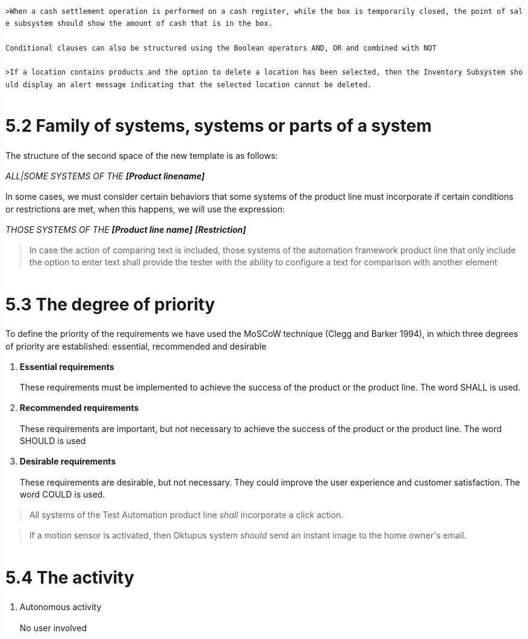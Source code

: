     >When a cash settlement operation is performed on a cash register, while the box is temporarily closed, the point of sale subsystem should show the amount of cash that is in the box.

    Conditional clauses can also be structured using the Boolean operators AND, OR and combined with NOT

    >If a location contains products and the option to delete a location has been selected, then the Inventory Subsystem should display an alert message indicating that the selected location cannot be deleted.

# 5.2 Family of systems, systems or parts of a system

The structure of the second space of the new template is as follows:

*ALL|SOME SYSTEMS OF THE **[Product linename]***

In some cases, we must consider certain behaviors that some systems of the product line must incorporate if certain conditions or restrictions are met, when this happens, we will use the expression:

*THOSE SYSTEMS OF THE **[Product line name]** **[Restriction]***

>In case the action of comparing text is included, those systems of the automation framework product line that only include the option to enter text shall provide the tester with the ability to configure a text for comparison with another element

# 5.3 The degree of priority

To define the priority of the requirements we have used the MoSCoW technique (Clegg and Barker 1994), in which three degrees of priority are established: essential, recommended and
desirable

1. **Essential requirements** 

    These requirements must be implemented to achieve the success of the product or the product line. The word SHALL is used.

1.  **Recommended requirements** 

    These requirements are important, but not necessary to achieve the success of the product or the product line. The word SHOULD is used

1. **Desirable requirements** 

    These requirements are desirable, but not necessary. They could improve the user experience and customer satisfaction. The word COULD is used.

>All systems of the Test Automation product line *shall* incorporate a click action.

>If a motion sensor is activated, then Oktupus system *should* send an instant image to the home owner's email.

# 5.4 The activity

1. Autonomous activity

    No user involved
